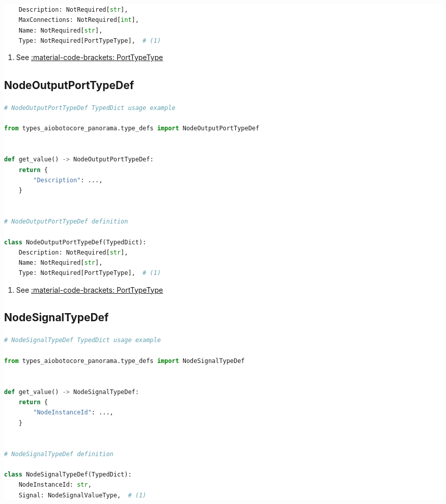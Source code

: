 ```python
    Description: NotRequired[str],
    MaxConnections: NotRequired[int],
    Name: NotRequired[str],
    Type: NotRequired[PortTypeType],  # (1)
```

1. See [:material-code-brackets: PortTypeType](./literals.md#porttypetype)

## NodeOutputPortTypeDef

```python
# NodeOutputPortTypeDef TypedDict usage example

from types_aiobotocore_panorama.type_defs import NodeOutputPortTypeDef


def get_value() -> NodeOutputPortTypeDef:
    return {
        "Description": ...,
    }


# NodeOutputPortTypeDef definition

class NodeOutputPortTypeDef(TypedDict):
    Description: NotRequired[str],
    Name: NotRequired[str],
    Type: NotRequired[PortTypeType],  # (1)
```

1. See [:material-code-brackets: PortTypeType](./literals.md#porttypetype)

## NodeSignalTypeDef

```python
# NodeSignalTypeDef TypedDict usage example

from types_aiobotocore_panorama.type_defs import NodeSignalTypeDef


def get_value() -> NodeSignalTypeDef:
    return {
        "NodeInstanceId": ...,
    }


# NodeSignalTypeDef definition

class NodeSignalTypeDef(TypedDict):
    NodeInstanceId: str,
    Signal: NodeSignalValueType,  # (1)
```
